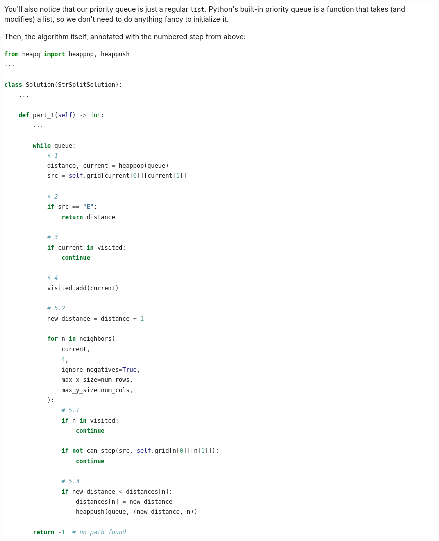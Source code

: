 You'll also notice that our priority queue is just a regular `list`. Python's built-in priority queue is a function that takes (and modifies) a list, so we don't need to do anything fancy to initialize it.

Then, the algorithm itself, annotated with the numbered step from above:

```py
from heapq import heappop, heappush
...

class Solution(StrSplitSolution):
    ...

    def part_1(self) -> int:
        ...

        while queue:
            # 1
            distance, current = heappop(queue)
            src = self.grid[current[0]][current[1]]

            # 2
            if src == "E":
                return distance

            # 3
            if current in visited:
                continue

            # 4
            visited.add(current)

            # 5.2
            new_distance = distance + 1

            for n in neighbors(
                current,
                4,
                ignore_negatives=True,
                max_x_size=num_rows,
                max_y_size=num_cols,
            ):
                # 5.1
                if n in visited:
                    continue

                if not can_step(src, self.grid[n[0]][n[1]]):
                    continue

                # 5.3
                if new_distance < distances[n]:
                    distances[n] = new_distance
                    heappush(queue, (new_distance, n))

        return -1  # no path found
```

